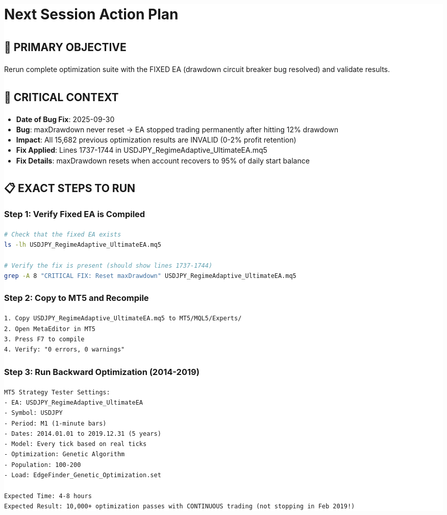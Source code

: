 # Next Session Action Plan

## 🎯 **PRIMARY OBJECTIVE**
Rerun complete optimization suite with the FIXED EA (drawdown circuit breaker bug resolved) and validate results.

## 🚨 **CRITICAL CONTEXT**
- **Date of Bug Fix**: 2025-09-30
- **Bug**: maxDrawdown never reset → EA stopped trading permanently after hitting 12% drawdown
- **Impact**: All 15,682 previous optimization results are INVALID (0-2% profit retention)
- **Fix Applied**: Lines 1737-1744 in USDJPY_RegimeAdaptive_UltimateEA.mq5
- **Fix Details**: maxDrawdown resets when account recovers to 95% of daily start balance

## 📋 **EXACT STEPS TO RUN**

### **Step 1: Verify Fixed EA is Compiled**
```bash
# Check that the fixed EA exists
ls -lh USDJPY_RegimeAdaptive_UltimateEA.mq5

# Verify the fix is present (should show lines 1737-1744)
grep -A 8 "CRITICAL FIX: Reset maxDrawdown" USDJPY_RegimeAdaptive_UltimateEA.mq5
```

### **Step 2: Copy to MT5 and Recompile**
```
1. Copy USDJPY_RegimeAdaptive_UltimateEA.mq5 to MT5/MQL5/Experts/
2. Open MetaEditor in MT5
3. Press F7 to compile
4. Verify: "0 errors, 0 warnings"
```

### **Step 3: Run Backward Optimization (2014-2019)**
```
MT5 Strategy Tester Settings:
- EA: USDJPY_RegimeAdaptive_UltimateEA
- Symbol: USDJPY
- Period: M1 (1-minute bars)
- Dates: 2014.01.01 to 2019.12.31 (5 years)
- Model: Every tick based on real ticks
- Optimization: Genetic Algorithm
- Population: 100-200
- Load: EdgeFinder_Genetic_Optimization.set

Expected Time: 4-8 hours
Expected Result: 10,000+ optimization passes with CONTINUOUS trading (not stopping in Feb 2019!)
```
